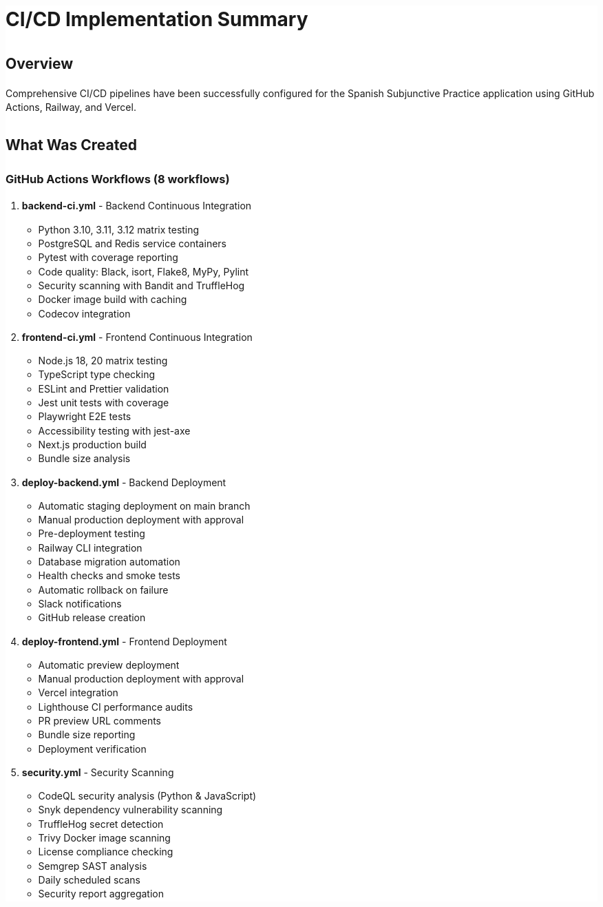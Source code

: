 # CI/CD Implementation Summary

## Overview

Comprehensive CI/CD pipelines have been successfully configured for the Spanish Subjunctive Practice application using GitHub Actions, Railway, and Vercel.

## What Was Created

### GitHub Actions Workflows (8 workflows)

1. **backend-ci.yml** - Backend Continuous Integration
   - Python 3.10, 3.11, 3.12 matrix testing
   - PostgreSQL and Redis service containers
   - Pytest with coverage reporting
   - Code quality: Black, isort, Flake8, MyPy, Pylint
   - Security scanning with Bandit and TruffleHog
   - Docker image build with caching
   - Codecov integration

2. **frontend-ci.yml** - Frontend Continuous Integration
   - Node.js 18, 20 matrix testing
   - TypeScript type checking
   - ESLint and Prettier validation
   - Jest unit tests with coverage
   - Playwright E2E tests
   - Accessibility testing with jest-axe
   - Next.js production build
   - Bundle size analysis

3. **deploy-backend.yml** - Backend Deployment
   - Automatic staging deployment on main branch
   - Manual production deployment with approval
   - Pre-deployment testing
   - Railway CLI integration
   - Database migration automation
   - Health checks and smoke tests
   - Automatic rollback on failure
   - Slack notifications
   - GitHub release creation

4. **deploy-frontend.yml** - Frontend Deployment
   - Automatic preview deployment
   - Manual production deployment with approval
   - Vercel integration
   - Lighthouse CI performance audits
   - PR preview URL comments
   - Bundle size reporting
   - Deployment verification

5. **security.yml** - Security Scanning
   - CodeQL security analysis (Python & JavaScript)
   - Snyk dependency vulnerability scanning
   - TruffleHog secret detection
   - Trivy Docker image scanning
   - License compliance checking
   - Semgrep SAST analysis
   - Daily scheduled scans
   - Security report aggregation
